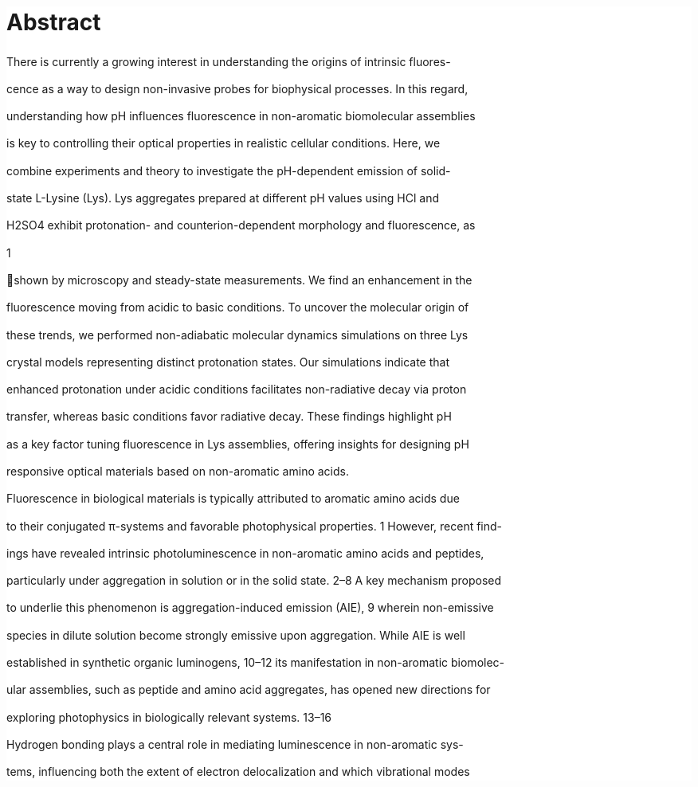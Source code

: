 # Abstract

There is currently a growing interest in understanding the origins of intrinsic fluores-

cence as a way to design non-invasive probes for biophysical processes. In this regard,

understanding how pH influences fluorescence in non-aromatic biomolecular assemblies

is key to controlling their optical properties in realistic cellular conditions. Here, we

combine experiments and theory to investigate the pH-dependent emission of solid-

state L-Lysine (Lys). Lys aggregates prepared at different pH values using HCl and

H2SO4 exhibit protonation- and counterion-dependent morphology and fluorescence, as

1













shown by microscopy and steady-state measurements. We find an enhancement in the

fluorescence moving from acidic to basic conditions. To uncover the molecular origin of

these trends, we performed non-adiabatic molecular dynamics simulations on three Lys

crystal models representing distinct protonation states. Our simulations indicate that

enhanced protonation under acidic conditions facilitates non-radiative decay via proton

transfer, whereas basic conditions favor radiative decay. These findings highlight pH

as a key factor tuning fluorescence in Lys assemblies, offering insights for designing pH

responsive optical materials based on non-aromatic amino acids.

Fluorescence in biological materials is typically attributed to aromatic amino acids due

to their conjugated π-systems and favorable photophysical properties. 1 However, recent find-

ings have revealed intrinsic photoluminescence in non-aromatic amino acids and peptides,

particularly under aggregation in solution or in the solid state. 2–8 A key mechanism proposed

to underlie this phenomenon is aggregation-induced emission (AIE), 9 wherein non-emissive

species in dilute solution become strongly emissive upon aggregation. While AIE is well

established in synthetic organic luminogens, 10–12 its manifestation in non-aromatic biomolec-

ular assemblies, such as peptide and amino acid aggregates, has opened new directions for

exploring photophysics in biologically relevant systems. 13–16

Hydrogen bonding plays a central role in mediating luminescence in non-aromatic sys-

tems, influencing both the extent of electron delocalization and which vibrational modes

